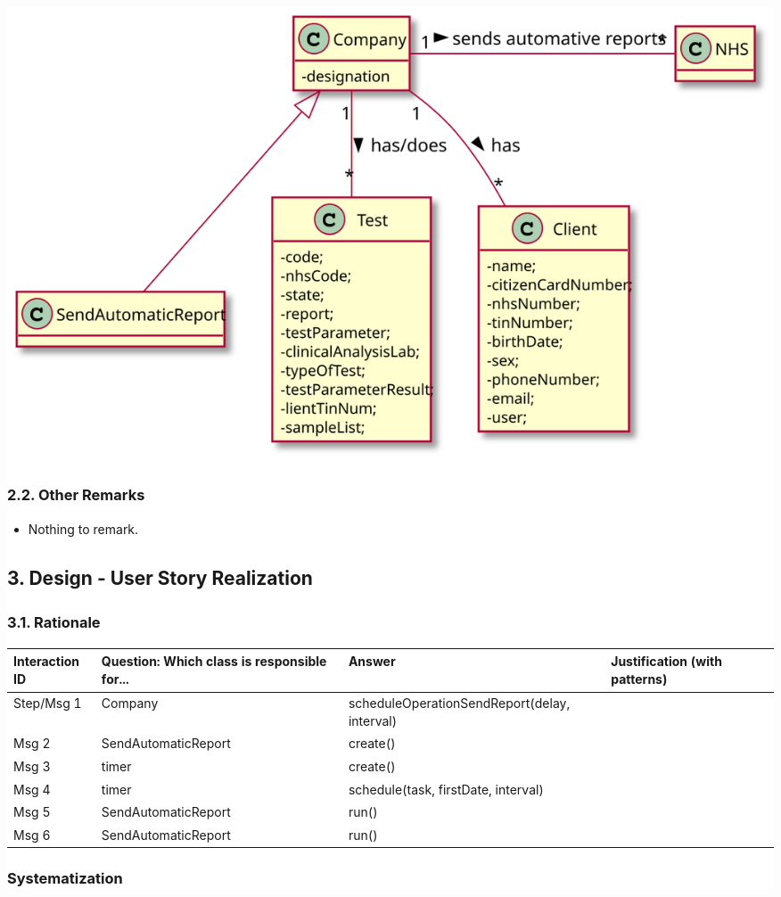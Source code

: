 ![US19_MD](US19_MD.svg)

### 2.2. Other Remarks

* Nothing to remark.

## 3. Design - User Story Realization 

### 3.1. Rationale

| Interaction ID | Question: Which class is responsible for... | Answer  | Justification (with patterns)  |
|:-------------  |:--------------------- |:------------|:---------------------------- |
|Step/Msg 1|Company|scheduleOperationSendReport(delay, interval) |  |
|Msg 2|SendAutomaticReport|create()||
|Msg 3|timer|create()||
|Msg 4|timer|schedule(task, firstDate, interval)||
|Msg 5|SendAutomaticReport|run()||
|Msg 6|SendAutomaticReport|run()||


### Systematization ##
